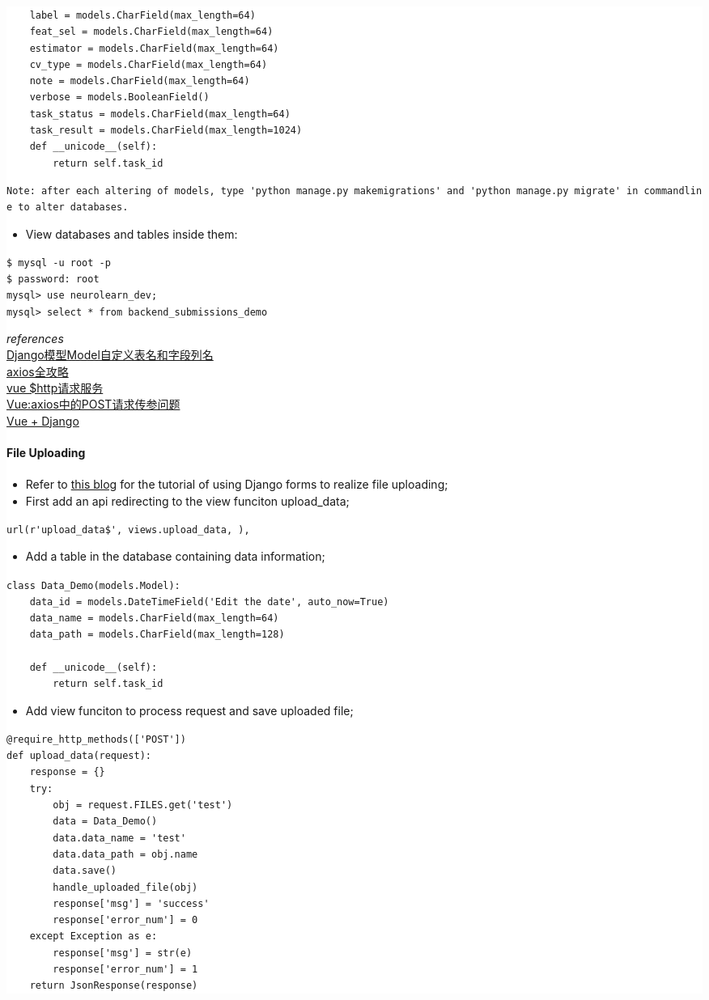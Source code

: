   ```
      label = models.CharField(max_length=64)
      feat_sel = models.CharField(max_length=64)
      estimator = models.CharField(max_length=64)
      cv_type = models.CharField(max_length=64)
      note = models.CharField(max_length=64)
      verbose = models.BooleanField()
      task_status = models.CharField(max_length=64)
      task_result = models.CharField(max_length=1024)
      def __unicode__(self):
          return self.task_id
  ```
  ```
  Note: after each altering of models, type 'python manage.py makemigrations' and 'python manage.py migrate' in commandline to alter databases.
  ```
- View databases and tables inside them:
```
$ mysql -u root -p
$ password: root
mysql> use neurolearn_dev;
mysql> select * from backend_submissions_demo
```

*references*  
[Django模型Model自定义表名和字段列名](https://www.jianshu.com/p/dc71417c1dc2)  
[axios全攻略](https://ykloveyxk.github.io/2017/02/25/axios%E5%85%A8%E6%94%BB%E7%95%A5/)  
[vue $http请求服务](https://blog.csdn.net/qq_36947128/article/details/72832977)  
[Vue:axios中的POST请求传参问题](https://www.cnblogs.com/WQLong/p/8316152.html)  
[Vue + Django](https://www.jianshu.com/p/f271be791cce)

#### File Uploading

- Refer to [this blog](https://www.cnblogs.com/fnng/p/3740274.html) for the tutorial of using Django forms to realize file uploading;
- First add an api redirecting to the view funciton upload_data;
```
url(r'upload_data$', views.upload_data, ),
```
- Add a table in the database containing data information;
```
class Data_Demo(models.Model):
    data_id = models.DateTimeField('Edit the date', auto_now=True)
    data_name = models.CharField(max_length=64)
    data_path = models.CharField(max_length=128)

    def __unicode__(self):
        return self.task_id
```
- Add view funciton to process request and save uploaded file;
```
@require_http_methods(['POST'])
def upload_data(request):
    response = {}
    try:
        obj = request.FILES.get('test')
        data = Data_Demo()
        data.data_name = 'test'
        data.data_path = obj.name
        data.save()
        handle_uploaded_file(obj)   
        response['msg'] = 'success'
        response['error_num'] = 0
    except Exception as e:
        response['msg'] = str(e)
        response['error_num'] = 1
    return JsonResponse(response)
```